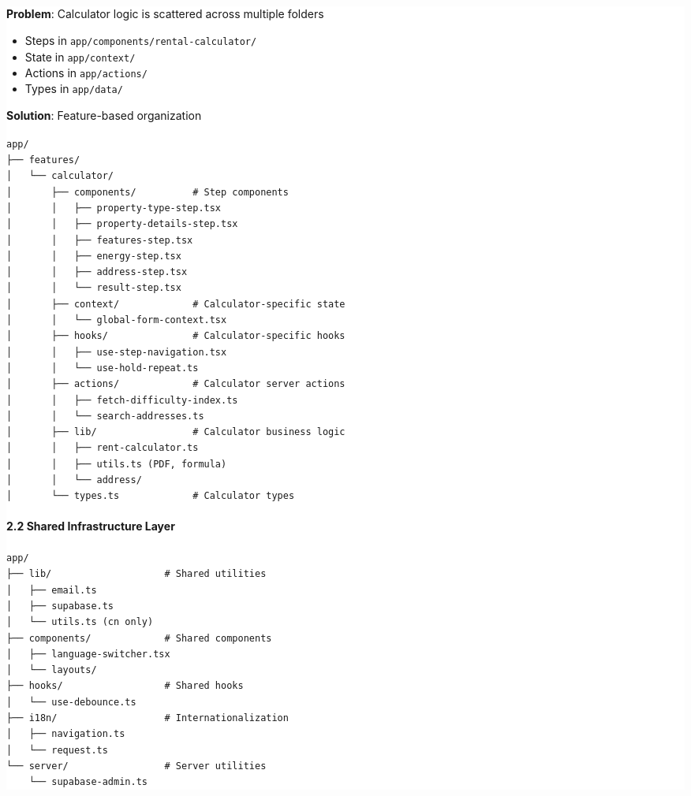 **Problem**: Calculator logic is scattered across multiple folders
- Steps in `app/components/rental-calculator/`
- State in `app/context/`
- Actions in `app/actions/`
- Types in `app/data/`

**Solution**: Feature-based organization

```
app/
├── features/
│   └── calculator/
│       ├── components/          # Step components
│       │   ├── property-type-step.tsx
│       │   ├── property-details-step.tsx
│       │   ├── features-step.tsx
│       │   ├── energy-step.tsx
│       │   ├── address-step.tsx
│       │   └── result-step.tsx
│       ├── context/             # Calculator-specific state
│       │   └── global-form-context.tsx
│       ├── hooks/               # Calculator-specific hooks
│       │   ├── use-step-navigation.tsx
│       │   └── use-hold-repeat.ts
│       ├── actions/             # Calculator server actions
│       │   ├── fetch-difficulty-index.ts
│       │   └── search-addresses.ts
│       ├── lib/                 # Calculator business logic
│       │   ├── rent-calculator.ts
│       │   ├── utils.ts (PDF, formula)
│       │   └── address/
│       └── types.ts             # Calculator types
```

#### 2.2 Shared Infrastructure Layer

```
app/
├── lib/                    # Shared utilities
│   ├── email.ts
│   ├── supabase.ts
│   └── utils.ts (cn only)
├── components/             # Shared components
│   ├── language-switcher.tsx
│   └── layouts/
├── hooks/                  # Shared hooks
│   └── use-debounce.ts
├── i18n/                   # Internationalization
│   ├── navigation.ts
│   └── request.ts
└── server/                 # Server utilities
    └── supabase-admin.ts
```
